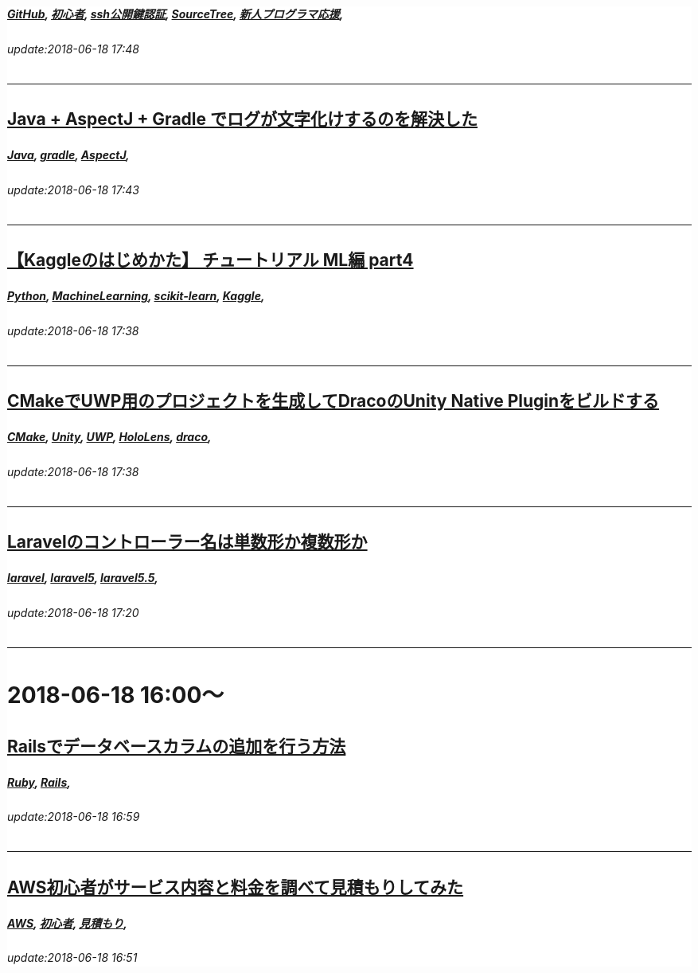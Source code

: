##### [GitHub](https://qiita.com/tags/GitHub), [初心者](https://qiita.com/tags/初心者), [ssh公開鍵認証](https://qiita.com/tags/ssh公開鍵認証), [SourceTree](https://qiita.com/tags/SourceTree), [新人プログラマ応援](https://qiita.com/tags/新人プログラマ応援), 
###### update:2018-06-18 17:48
---
## [Java + AspectJ + Gradle でログが文字化けするのを解決した](https://qiita.com/o-hayato/items/64a84a205c2b5c6e4b25)
##### [Java](https://qiita.com/tags/Java), [gradle](https://qiita.com/tags/gradle), [AspectJ](https://qiita.com/tags/AspectJ), 
###### update:2018-06-18 17:43
---
## [【Kaggleのはじめかた】 チュートリアル ML編 part4](https://qiita.com/mozi/items/a6fc76128691fb9575d1)
##### [Python](https://qiita.com/tags/Python), [MachineLearning](https://qiita.com/tags/MachineLearning), [scikit-learn](https://qiita.com/tags/scikit-learn), [Kaggle](https://qiita.com/tags/Kaggle), 
###### update:2018-06-18 17:38
---
## [CMakeでUWP用のプロジェクトを生成してDracoのUnity Native Pluginをビルドする](https://qiita.com/sotanmochi/items/790f71093ac644e5605b)
##### [CMake](https://qiita.com/tags/CMake), [Unity](https://qiita.com/tags/Unity), [UWP](https://qiita.com/tags/UWP), [HoloLens](https://qiita.com/tags/HoloLens), [draco](https://qiita.com/tags/draco), 
###### update:2018-06-18 17:38
---
## [Laravelのコントローラー名は単数形か複数形か](https://qiita.com/studio15/items/44c75b970a2e2f68ff8a)
##### [laravel](https://qiita.com/tags/laravel), [laravel5](https://qiita.com/tags/laravel5), [laravel5.5](https://qiita.com/tags/laravel5.5), 
###### update:2018-06-18 17:20
---




# 2018-06-18 16:00～
## [Railsでデータベースカラムの追加を行う方法](https://qiita.com/ryosuketter/items/1aba45161bfffefed68b)
##### [Ruby](https://qiita.com/tags/Ruby), [Rails](https://qiita.com/tags/Rails), 
###### update:2018-06-18 16:59
---
## [AWS初心者がサービス内容と料金を調べて見積もりしてみた](https://qiita.com/toshi586014/items/0dfb4e46ca065b810286)
##### [AWS](https://qiita.com/tags/AWS), [初心者](https://qiita.com/tags/初心者), [見積もり](https://qiita.com/tags/見積もり), 
###### update:2018-06-18 16:51